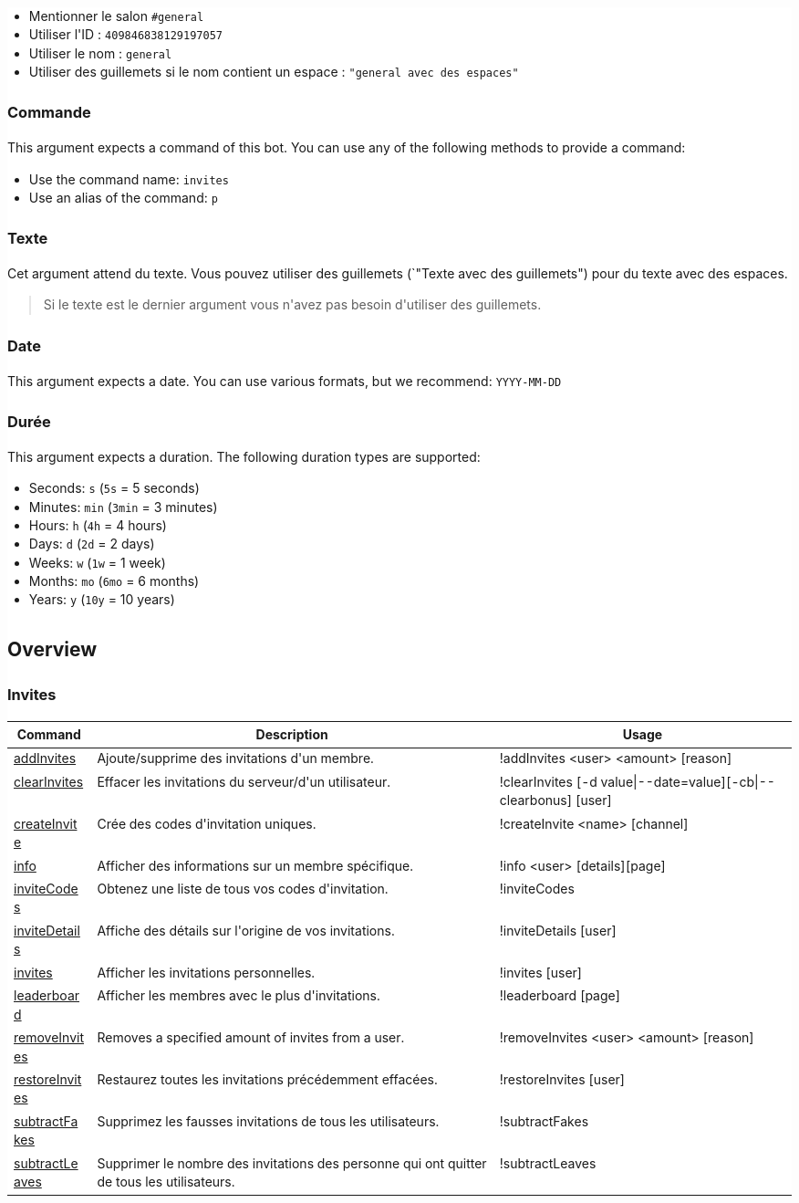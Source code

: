 - Mentionner le salon `#general`
- Utiliser l'ID : `409846838129197057`
- Utiliser le nom : `general`
- Utiliser des guillemets si le nom contient un espace : `"general avec des espaces"`

### Commande

This argument expects a command of this bot. You can use any of the following methods to provide a command:

- Use the command name: `invites`
- Use an alias of the command: `p`

### Texte

Cet argument attend du texte. Vous pouvez utiliser des guillemets (`"Texte avec des guillemets") pour du texte avec des espaces.

> Si le texte est le dernier argument vous n'avez pas besoin d'utiliser des guillemets.

### Date

This argument expects a date. You can use various formats, but we recommend: `YYYY-MM-DD`

### Durée

This argument expects a duration. The following duration types are supported:

- Seconds: `s` (`5s` = 5 seconds)
- Minutes: `min` (`3min` = 3 minutes)
- Hours: `h` (`4h` = 4 hours)
- Days: `d` (`2d` = 2 days)
- Weeks: `w` (`1w` = 1 week)
- Months: `mo` (`6mo` = 6 months)
- Years: `y` (`10y` = 10 years)

## Overview

### Invites

| Command                           | Description                                                                                | Usage                                                            |
| --------------------------------- | ------------------------------------------------------------------------------------------ | ---------------------------------------------------------------- |
| [addInvites](#addInvites)         | Ajoute/supprime des invitations d'un membre.                                               | !addInvites \<user\> \<amount\> [reason]                         |
| [clearInvites](#clearInvites)     | Effacer les invitations du serveur/d'un utilisateur.                                       | !clearInvites [-d value\|--date=value][-cb\|--clearbonus] [user] |
| [createInvite](#createInvite)     | Crée des codes d'invitation uniques.                                                       | !createInvite \<name\> [channel]                                 |
| [info](#info)                     | Afficher des informations sur un membre spécifique.                                        | !info \<user\> [details][page]                                   |
| [inviteCodes](#inviteCodes)       | Obtenez une liste de tous vos codes d'invitation.                                          | !inviteCodes                                                     |
| [inviteDetails](#inviteDetails)   | Affiche des détails sur l'origine de vos invitations.                                      | !inviteDetails [user]                                            |
| [invites](#invites)               | Afficher les invitations personnelles.                                                     | !invites [user]                                                  |
| [leaderboard](#leaderboard)       | Afficher les membres avec le plus d'invitations.                                           | !leaderboard [page]                                              |
| [removeInvites](#removeInvites)   | Removes a specified amount of invites from a user.                                         | !removeInvites \<user\> \<amount\> [reason]                      |
| [restoreInvites](#restoreInvites) | Restaurez toutes les invitations précédemment effacées.                                    | !restoreInvites [user]                                           |
| [subtractFakes](#subtractFakes)   | Supprimez les fausses invitations de tous les utilisateurs.                                | !subtractFakes                                                   |
| [subtractLeaves](#subtractLeaves) | Supprimer le nombre des invitations des personne qui ont quitter de tous les utilisateurs. | !subtractLeaves                                                  |
